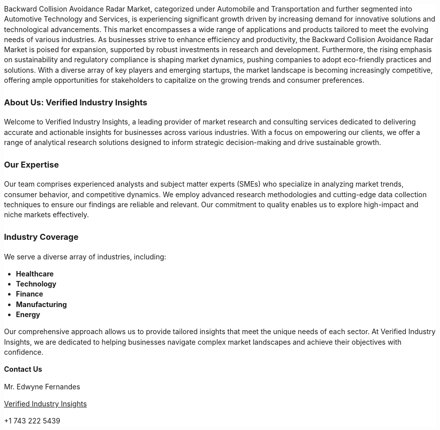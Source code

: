 Backward Collision Avoidance Radar Market, categorized under Automobile and Transportation and further segmented into Automotive Technology and Services, is experiencing significant growth driven by increasing demand for innovative solutions and technological advancements. This market encompasses a wide range of applications and products tailored to meet the evolving needs of various industries. As businesses strive to enhance efficiency and productivity, the Backward Collision Avoidance Radar Market is poised for expansion, supported by robust investments in research and development. Furthermore, the rising emphasis on sustainability and regulatory compliance is shaping market dynamics, pushing companies to adopt eco-friendly practices and solutions. With a diverse array of key players and emerging startups, the market landscape is becoming increasingly competitive, offering ample opportunities for stakeholders to capitalize on the growing trends and consumer preferences.</p><h3>About Us: Verified Industry Insights</h3><p>Welcome to Verified Industry Insights, a leading provider of market research and consulting services dedicated to delivering accurate and actionable insights for businesses across various industries. With a focus on empowering our clients, we offer a range of analytical research solutions designed to inform strategic decision-making and drive sustainable growth.</p><h3>Our Expertise</h3><p>Our team comprises experienced analysts and subject matter experts (SMEs) who specialize in analyzing market trends, consumer behavior, and competitive dynamics. We employ advanced research methodologies and cutting-edge data collection techniques to ensure our findings are reliable and relevant. Our commitment to quality enables us to explore high-impact and niche markets effectively.</p><h3>Industry Coverage</h3><p>We serve a diverse array of industries, including:</p><ul><li><strong>Healthcare</strong></li><li><strong>Technology</strong></li><li><strong>Finance</strong></li><li><strong>Manufacturing</strong></li><li><strong>Energy</strong></li></ul><p>Our comprehensive approach allows us to provide tailored insights that meet the unique needs of each sector. At Verified Industry Insights, we are dedicated to helping businesses navigate complex market landscapes and achieve their objectives with confidence.</p><p><strong>Contact Us</strong></p><p>Mr. Edwyne Fernandes</p><p><a href="https://www.verifiedindustryinsights.com/">Verified Industry Insights</a></p><p>+1 743 222 5439</p>
